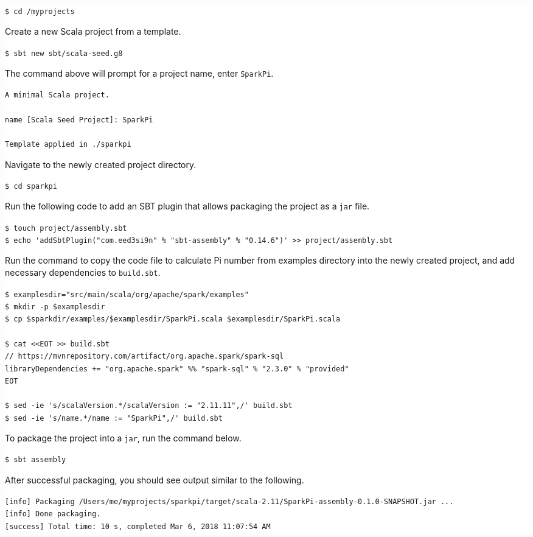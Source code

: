 ```azurecli-interactive
$ cd /myprojects
```

Create a new Scala project from a template.

```azurecli-interactive
$ sbt new sbt/scala-seed.g8
```

The command above will prompt for a project name, enter `SparkPi`.

```azurecli-interactive
A minimal Scala project.

name [Scala Seed Project]: SparkPi

Template applied in ./sparkpi
```

Navigate to the newly created project directory.

```azurecli-interactive
$ cd sparkpi
```

Run the following code to add an SBT plugin that allows packaging the project as a `jar` file.

```azurecli-interactive
$ touch project/assembly.sbt
$ echo 'addSbtPlugin("com.eed3si9n" % "sbt-assembly" % "0.14.6")' >> project/assembly.sbt
```

Run the command to copy the code file to calculate Pi number from examples directory into the newly created project, and add necessary dependencies to `build.sbt`.

```azurecli-interactive
$ examplesdir="src/main/scala/org/apache/spark/examples"
$ mkdir -p $examplesdir
$ cp $sparkdir/examples/$examplesdir/SparkPi.scala $examplesdir/SparkPi.scala

$ cat <<EOT >> build.sbt
// https://mvnrepository.com/artifact/org.apache.spark/spark-sql
libraryDependencies += "org.apache.spark" %% "spark-sql" % "2.3.0" % "provided"
EOT

$ sed -ie 's/scalaVersion.*/scalaVersion := "2.11.11",/' build.sbt
$ sed -ie 's/name.*/name := "SparkPi",/' build.sbt
```

To package the project into a `jar`, run the command below.

```azurecli-interactive
$ sbt assembly
```

After successful packaging, you should see output similar to the following.

```azurecli-interactive
[info] Packaging /Users/me/myprojects/sparkpi/target/scala-2.11/SparkPi-assembly-0.1.0-SNAPSHOT.jar ...
[info] Done packaging.
[success] Total time: 10 s, completed Mar 6, 2018 11:07:54 AM
```


[storage-account]: https://docs.microsoft.com/en-us/azure/storage/common/storage-azure-cli
[apache-spark]: https://spark.apache.org/
[spark-latest-release]: https://spark.apache.org/releases/spark-release-2-3-0.html